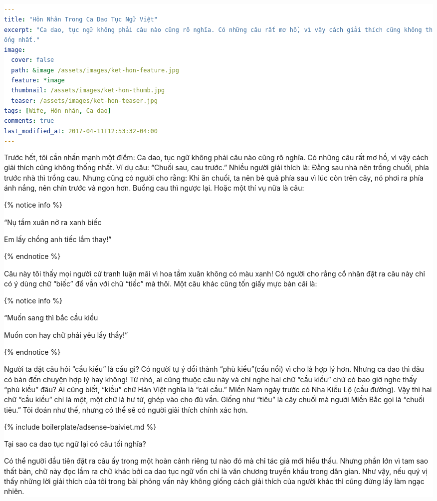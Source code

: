 ```yaml
---
title: "Hôn Nhân Trong Ca Dao Tục Ngữ Việt"
excerpt: "Ca dao, tục ngữ không phải câu nào cũng rõ nghĩa. Có những câu rất mơ hồ, vì vậy cách giải thích cũng không thống nhất."
image: 
  cover: false
  path: &image /assets/images/ket-hon-feature.jpg
  feature: *image
  thumbnail: /assets/images/ket-hon-thumb.jpg
  teaser: /assets/images/ket-hon-teaser.jpg
tags: [Wife, Hôn nhân, Ca dao]
comments: true
last_modified_at: 2017-04-11T12:53:32-04:00
---
```


Trước hết, tôi cần nhấn mạnh một điểm: Ca dao, tục ngữ không phải câu nào cũng rõ nghĩa. Có những câu rất mơ hồ, vì vậy cách giải thích cũng không thống nhất. Ví dụ câu: “Chuối sau, cau trước.” Nhiều người giải thích là: Đằng sau nhà nên trồng chuối, phía trước nhà thì trồng cau. Nhưng cũng có người cho rằng: Khi ăn chuối, ta nên bẻ quả phía sau vì lúc còn trên cây, nó phơi ra phía ánh nắng, nên chín trước và ngon hơn. Buồng cau thì ngược lại.
Hoặc một thí vụ nữa là câu:

{% notice info %}

“Nụ tầm xuân nở ra xanh biếc

Em lấy chồng anh tiếc lắm thay!”

{% endnotice %}

 
Câu này tôi thấy mọi người cứ tranh luận mãi vì hoa tầm xuân không có màu xanh! Có người cho rằng cổ nhân đặt ra câu này chỉ có ý dùng chữ “biếc” để vần với chữ “tiếc” mà thôi.
Một câu khác cũng tốn giấy mực bàn cãi là:

{% notice info %}

“Muốn sang thì bắc cầu kiều

Muốn con hay chữ phải yêu lấy thầy!”

{% endnotice %}

Người ta đặt câu hỏi “cầu kiều” là cầu gì? Có người tự ý đổi thành “phù kiều”(cầu nổi) vì cho là hợp lý hơn. Nhưng ca dao thì đâu có bàn đến chuyện hợp lý hay không! Từ nhỏ, ai cũng thuộc câu này và chỉ nghe hai chữ “cầu kiều” chứ có bao giờ nghe thấy “phù kiều” đâu? Ai cũng biết, “kiều” chữ Hán Việt nghĩa là “cái cầu.” Miền Nam ngày trước có Nha Kiều Lộ (cầu đường). Vậy thì hai chữ “cầu kiều” chỉ là một, một chữ là hư từ, ghép vào cho đủ vần. Giống như “tiêu” là cây chuối mà người Miền Bắc gọi là “chuối tiêu.” Tôi đoán như thế, nhưng có thể sẽ có người giải thích chính xác hơn.

{% include boilerplate/adsense-baiviet.md %}


Tại sao ca dao tục ngữ lại có câu tối nghĩa?

Có thể người đầu tiên đặt ra câu ấy trong một hoàn cảnh riêng tư nào đó mà chỉ tác giả mới hiểu thấu. Nhưng phần lớn vì tam sao thất bản, chữ này đọc lầm ra chữ khác bởi ca dao tục ngữ vốn chỉ là văn chương truyền khẩu trong dân gian. Như vậy, nếu quý vị thấy những lời giải thích của tôi trong bài phỏng vấn này không giống cách giải thích của người khác thì cũng đừng lấy làm ngạc nhiên.
